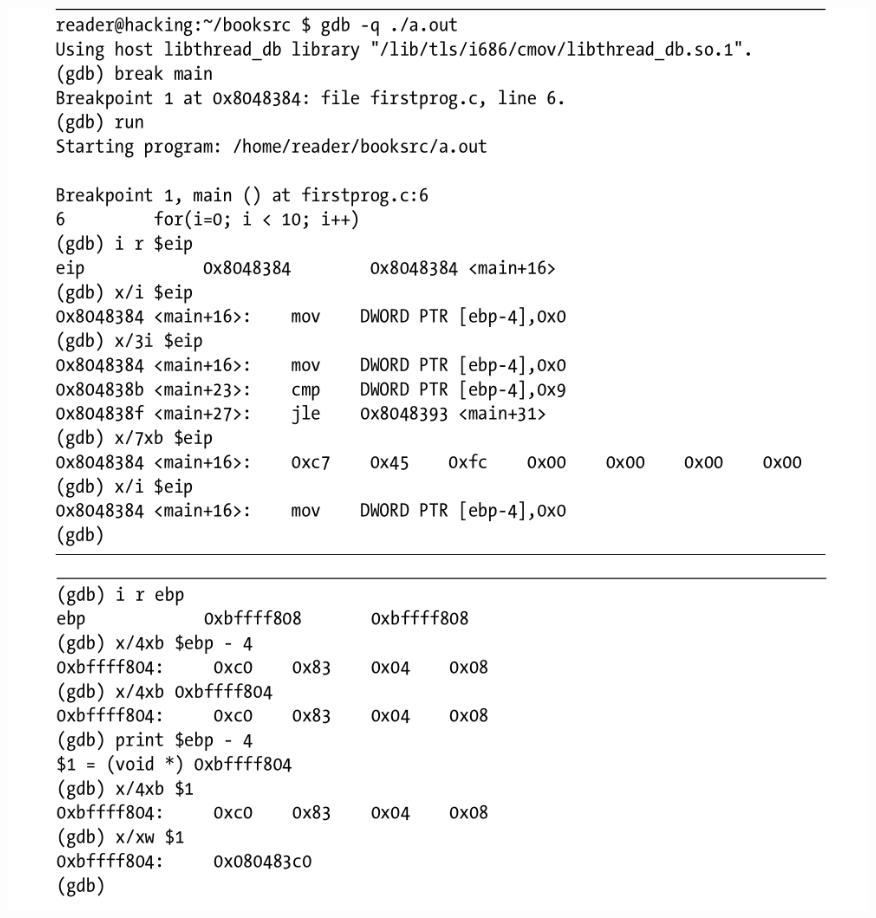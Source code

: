 <figure><img src="../../../.gitbook/assets/Screenshot From 2025-09-14 16-19-00.png" alt=""><figcaption></figcaption></figure>

<figure><img src="../../../.gitbook/assets/Screenshot From 2025-09-14 16-23-06.png" alt=""><figcaption></figcaption></figure>
